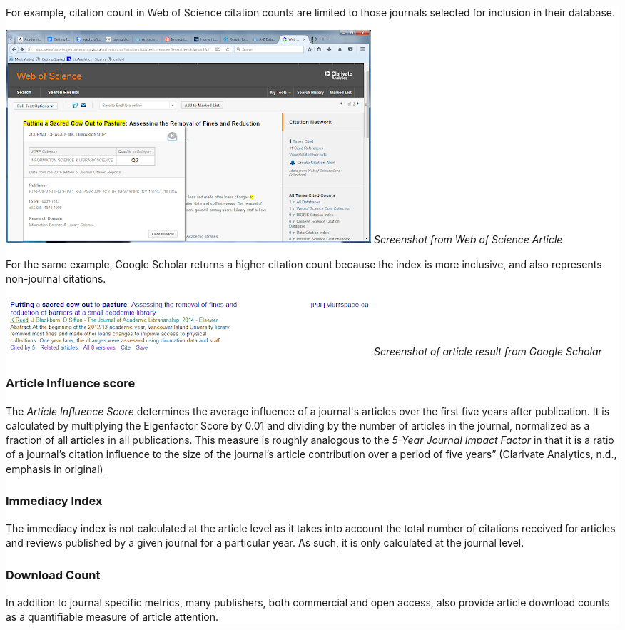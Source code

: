 For example, citation count in Web of Science citation counts are limited to those journals selected for inclusion in their database.


![Web of Science formula](assets/chapter2/web-of-science.png)
 *Screenshot from Web of Science Article*

For the same example, Google Scholar returns a higher citation count because the index is more inclusive, and also represents non-journal citations.

![Web of Science formula](assets/chapter2/google-scholar-citation.png)
*Screenshot of article result from Google Scholar*

### Article Influence score

The *Article Influence Score* determines the average influence of a journal's articles over the first five years after publication.  It is calculated  by multiplying the Eigenfactor Score by 0.01 and dividing by the number of articles in the journal, normalized as a fraction of all articles in all publications.  This measure is roughly analogous to the *5-Year Journal Impact Factor* in that it is a ratio of a journal’s citation influence to the size of the journal’s article contribution over a period of five years” [(Clarivate Analytics, n.d., emphasis in original)](http://ipscience-help.thomsonreuters.com/incitesLiveJCR/glossaryAZgroup/g7/7751-TRS.html)

### Immediacy Index

The immediacy index is not calculated at the article level as it takes into account the total number of citations received for articles and reviews published by a given journal for a particular year. As such, it is only calculated at the journal level.

### Download Count

In addition to journal specific metrics, many publishers, both commercial and open access, also provide article download counts as a quantifiable measure of article attention.
